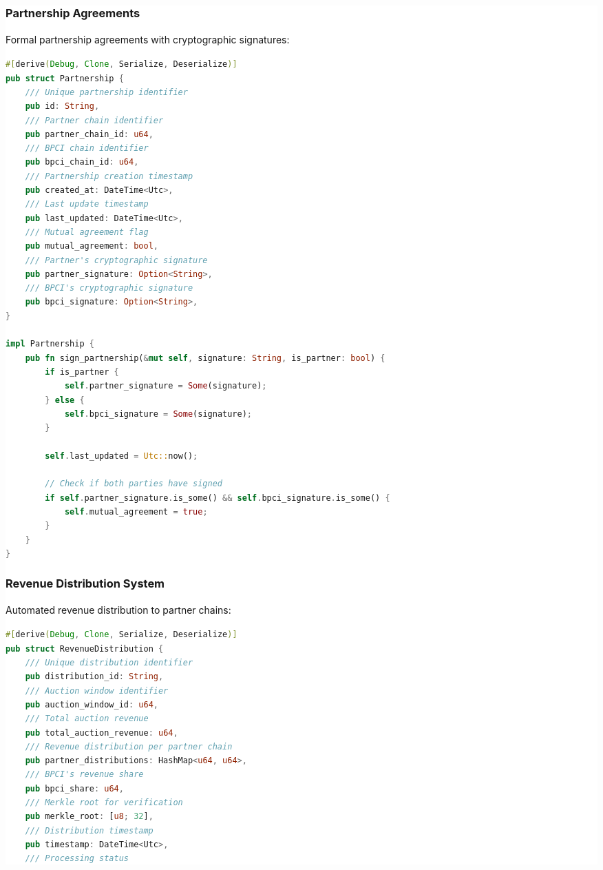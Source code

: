 ### Partnership Agreements

Formal partnership agreements with cryptographic signatures:

```rust
#[derive(Debug, Clone, Serialize, Deserialize)]
pub struct Partnership {
    /// Unique partnership identifier
    pub id: String,
    /// Partner chain identifier
    pub partner_chain_id: u64,
    /// BPCI chain identifier
    pub bpci_chain_id: u64,
    /// Partnership creation timestamp
    pub created_at: DateTime<Utc>,
    /// Last update timestamp
    pub last_updated: DateTime<Utc>,
    /// Mutual agreement flag
    pub mutual_agreement: bool,
    /// Partner's cryptographic signature
    pub partner_signature: Option<String>,
    /// BPCI's cryptographic signature
    pub bpci_signature: Option<String>,
}

impl Partnership {
    pub fn sign_partnership(&mut self, signature: String, is_partner: bool) {
        if is_partner {
            self.partner_signature = Some(signature);
        } else {
            self.bpci_signature = Some(signature);
        }
        
        self.last_updated = Utc::now();
        
        // Check if both parties have signed
        if self.partner_signature.is_some() && self.bpci_signature.is_some() {
            self.mutual_agreement = true;
        }
    }
}
```

### Revenue Distribution System

Automated revenue distribution to partner chains:

```rust
#[derive(Debug, Clone, Serialize, Deserialize)]
pub struct RevenueDistribution {
    /// Unique distribution identifier
    pub distribution_id: String,
    /// Auction window identifier
    pub auction_window_id: u64,
    /// Total auction revenue
    pub total_auction_revenue: u64,
    /// Revenue distribution per partner chain
    pub partner_distributions: HashMap<u64, u64>,
    /// BPCI's revenue share
    pub bpci_share: u64,
    /// Merkle root for verification
    pub merkle_root: [u8; 32],
    /// Distribution timestamp
    pub timestamp: DateTime<Utc>,
    /// Processing status
```
